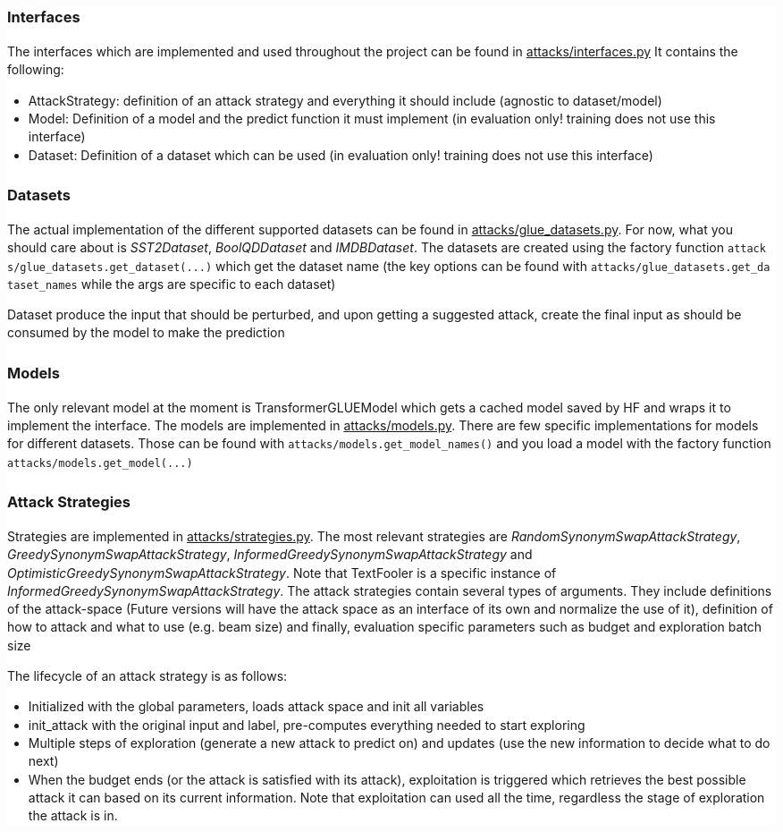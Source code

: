 ### Interfaces
The interfaces which are implemented and used throughout the project can be found in [attacks/interfaces.py](attacks/interfaces.py)
It contains the following:
- AttackStrategy: definition of an attack strategy and everything it should include (agnostic to dataset/model)
- Model: Definition of a model and the predict function it must implement (in evaluation only! training does not use this interface)
- Dataset: Definition of a dataset which can be used (in evaluation only! training does not use this interface)
 
### Datasets
The actual implementation of the different supported datasets can be found in [attacks/glue_datasets.py](attacks/glue_datasets.py).
For now, what you should care about is *SST2Dataset*, *BoolQDDataset* and *IMDBDataset*.
The datasets are created using the factory function `attacks/glue_datasets.get_dataset(...)` which get the dataset name 
(the key options can be found with `attacks/glue_datasets.get_dataset_names` while the args are specific to each dataset)

Dataset produce the input that should be perturbed, and upon getting a suggested attack, create the final input as should be consumed by 
the model to make the prediction

### Models
The only relevant model at the moment is TransformerGLUEModel which gets a cached model saved by HF and wraps it to implement the interface.
The models are implemented in [attacks/models.py](attacks/models.py).
There are few specific implementations for models for different datasets. Those can be found with `attacks/models.get_model_names()`
and you load a model with the factory function `attacks/models.get_model(...)`

### Attack Strategies
Strategies are implemented in [attacks/strategies.py](attacks/strategies.py).
The most relevant strategies are *RandomSynonymSwapAttackStrategy*, *GreedySynonymSwapAttackStrategy*, 
*InformedGreedySynonymSwapAttackStrategy* and *OptimisticGreedySynonymSwapAttackStrategy*. Note that TextFooler is a specific instance of 
*InformedGreedySynonymSwapAttackStrategy*.
The attack strategies contain several types of arguments. They include definitions of the attack-space (Future versions will have the 
attack space as an interface of its own and normalize the use of it), definition of how to attack and what to use (e.g. beam size) and 
finally, evaluation specific parameters such as budget and exploration batch size

The lifecycle of an attack strategy is as follows:
- Initialized with the global parameters, loads attack space and init all variables
- init_attack with the original input and label, pre-computes everything needed to start exploring
- Multiple steps of exploration (generate a new attack to predict on) and updates (use the new information to decide what to do next)
- When the budget ends (or the attack is satisfied with its attack), exploitation is triggered which retrieves the best possible attack it 
can based on its current information. Note that exploitation can used all the time, regardless the stage of exploration the attack is in.
